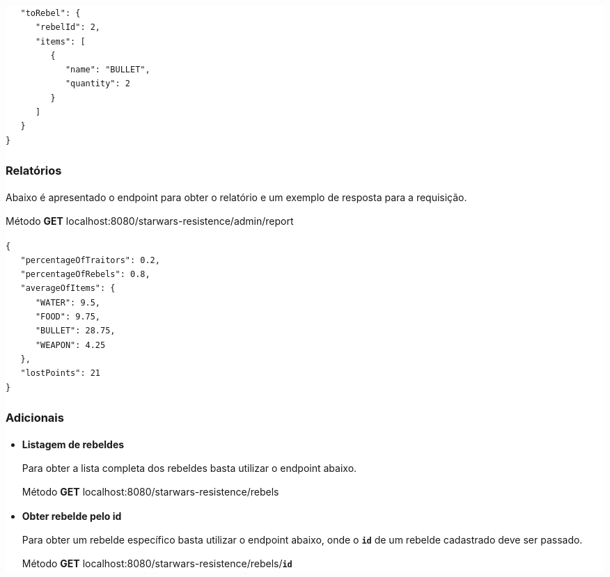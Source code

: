 ```
   "toRebel": {
      "rebelId": 2,
      "items": [
         {
            "name": "BULLET",
            "quantity": 2
         }
      ]
   }
}
```
### Relatórios
Abaixo é apresentado o endpoint para obter o relatório e um exemplo de resposta para a requisição.

Método **GET** localhost:8080/starwars-resistence/admin/report
```
{
   "percentageOfTraitors": 0.2,
   "percentageOfRebels": 0.8,
   "averageOfItems": {
      "WATER": 9.5,
      "FOOD": 9.75,
      "BULLET": 28.75,
      "WEAPON": 4.25
   },
   "lostPoints": 21
}
```
### Adicionais
* **Listagem de rebeldes**
 
  Para obter a lista completa dos rebeldes basta utilizar o endpoint abaixo.

  Método **GET** localhost:8080/starwars-resistence/rebels
* **Obter rebelde pelo id**
 
  Para obter um rebelde específico basta utilizar o endpoint abaixo, onde o **`id`** de um rebelde cadastrado deve ser passado.

  Método **GET** localhost:8080/starwars-resistence/rebels/**`id`**

